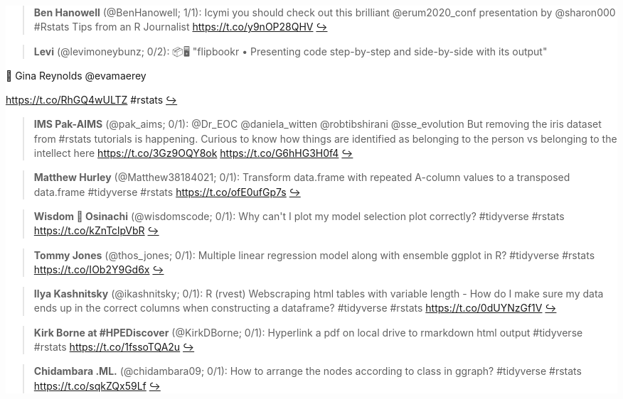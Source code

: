 > **Ben Hanowell** (@BenHanowell; 1/1): Icymi you should check out this brilliant @erum2020_conf presentation by @sharon000 #Rstats Tips from an R Journalist  https://t.co/y9nOP28QHV  [&#8618;](https://twitter.com/dataandme/status/1274081178513899520)




> **Levi** (@levimoneybunz; 0/2): 📦🖥 "flipbookr • Presenting code step-by-step and side-by-side with its output"
>
👤 Gina Reynolds @evamaerey 
>
https://t.co/RhGQ4wULTZ
#rstats  [&#8618;](https://twitter.com/dataandme/status/1274174170524499969)




> **IMS Pak-AIMS** (@pak_aims; 0/1): @Dr_EOC @daniela_witten @robtibshirani @sse_evolution But removing the iris dataset from #rstats tutorials is happening. Curious to know how things are identified as belonging to the person vs belonging to the intellect here https://t.co/3Gz9OQY8ok  https://t.co/G6hHG3H0f4  [&#8618;](https://twitter.com/dataandme/status/1274176628898201600)




> **Matthew Hurley** (@Matthew38184021; 0/1): Transform data.frame with repeated A-column values to a transposed data.frame #tidyverse #rstats https://t.co/ofE0ufGp7s  [&#8618;](https://twitter.com/dataandme/status/1274143988258398210)




> **Wisdom 🚀 Osinachi** (@wisdomscode; 0/1): Why can't I plot my model selection plot correctly? #tidyverse #rstats https://t.co/kZnTclpVbR  [&#8618;](https://twitter.com/dataandme/status/1274172684327403520)




> **Tommy Jones** (@thos_jones; 0/1): Multiple linear regression model along with ensemble ggplot in R? #tidyverse #rstats https://t.co/IOb2Y9Gd6x  [&#8618;](https://twitter.com/dataandme/status/1274102262152007681)




> **Ilya Kashnitsky** (@ikashnitsky; 0/1): R (rvest) Webscraping html tables with variable length - How do I make sure my data ends up in the correct columns when constructing a dataframe? #tidyverse #rstats https://t.co/0dUYNzGf1V  [&#8618;](https://twitter.com/dataandme/status/1274116285031419906)




> **Kirk Borne at #HPEDiscover** (@KirkDBorne; 0/1): Hyperlink a pdf on local drive to rmarkdown html output #tidyverse #rstats https://t.co/1fssoTQA2u  [&#8618;](https://twitter.com/dataandme/status/1274129953680916481)




> **Chidambara .ML.** (@chidambara09; 0/1): How to arrange the nodes according to class in ggraph? #tidyverse #rstats https://t.co/sqkZQx59Lf  [&#8618;](https://twitter.com/dataandme/status/1274122440076115969)
